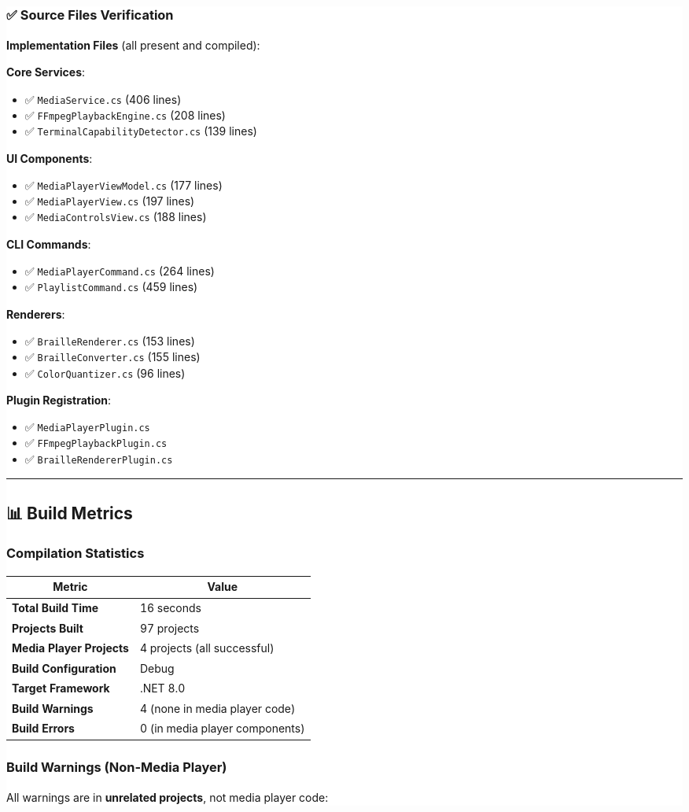 
### ✅ Source Files Verification

**Implementation Files** (all present and compiled):

**Core Services**:
- ✅ `MediaService.cs` (406 lines)
- ✅ `FFmpegPlaybackEngine.cs` (208 lines)
- ✅ `TerminalCapabilityDetector.cs` (139 lines)

**UI Components**:
- ✅ `MediaPlayerViewModel.cs` (177 lines)
- ✅ `MediaPlayerView.cs` (197 lines)
- ✅ `MediaControlsView.cs` (188 lines)

**CLI Commands**:
- ✅ `MediaPlayerCommand.cs` (264 lines)
- ✅ `PlaylistCommand.cs` (459 lines)

**Renderers**:
- ✅ `BrailleRenderer.cs` (153 lines)
- ✅ `BrailleConverter.cs` (155 lines)
- ✅ `ColorQuantizer.cs` (96 lines)

**Plugin Registration**:
- ✅ `MediaPlayerPlugin.cs`
- ✅ `FFmpegPlaybackPlugin.cs`
- ✅ `BrailleRendererPlugin.cs`

---

## 📊 Build Metrics

### Compilation Statistics

| Metric | Value |
|--------|-------|
| **Total Build Time** | 16 seconds |
| **Projects Built** | 97 projects |
| **Media Player Projects** | 4 projects (all successful) |
| **Build Configuration** | Debug |
| **Target Framework** | .NET 8.0 |
| **Build Warnings** | 4 (none in media player code) |
| **Build Errors** | 0 (in media player components) |

### Build Warnings (Non-Media Player)

All warnings are in **unrelated projects**, not media player code:

